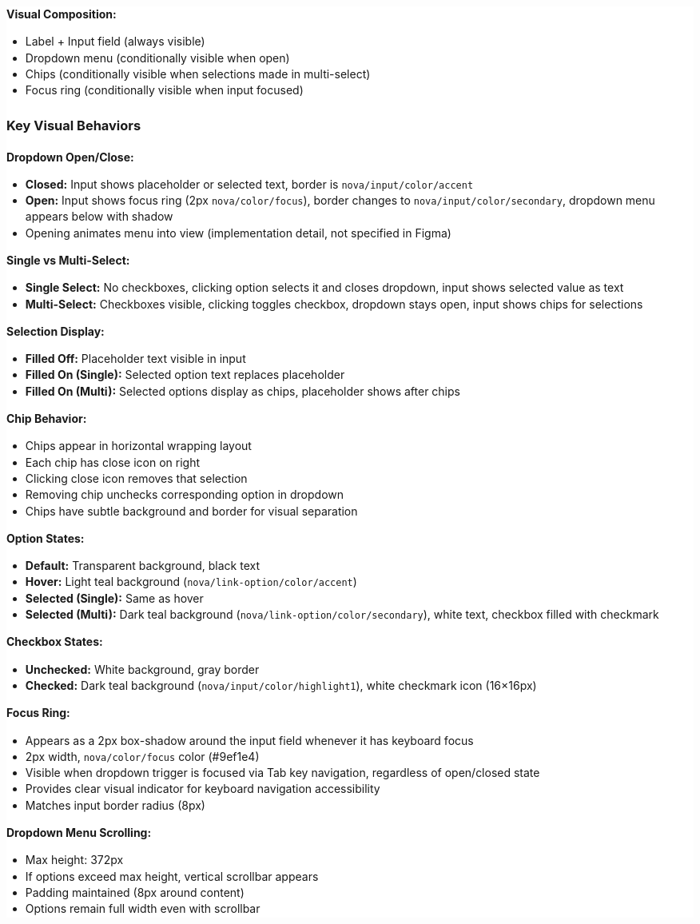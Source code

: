 **Visual Composition:**
- Label + Input field (always visible)
- Dropdown menu (conditionally visible when open)
- Chips (conditionally visible when selections made in multi-select)
- Focus ring (conditionally visible when input focused)

### Key Visual Behaviors

**Dropdown Open/Close:**
- **Closed:** Input shows placeholder or selected text, border is `nova/input/color/accent`
- **Open:** Input shows focus ring (2px `nova/color/focus`), border changes to `nova/input/color/secondary`, dropdown menu appears below with shadow
- Opening animates menu into view (implementation detail, not specified in Figma)

**Single vs Multi-Select:**
- **Single Select:** No checkboxes, clicking option selects it and closes dropdown, input shows selected value as text
- **Multi-Select:** Checkboxes visible, clicking toggles checkbox, dropdown stays open, input shows chips for selections

**Selection Display:**
- **Filled Off:** Placeholder text visible in input
- **Filled On (Single):** Selected option text replaces placeholder
- **Filled On (Multi):** Selected options display as chips, placeholder shows after chips

**Chip Behavior:**
- Chips appear in horizontal wrapping layout
- Each chip has close icon on right
- Clicking close icon removes that selection
- Removing chip unchecks corresponding option in dropdown
- Chips have subtle background and border for visual separation

**Option States:**
- **Default:** Transparent background, black text
- **Hover:** Light teal background (`nova/link-option/color/accent`)
- **Selected (Single):** Same as hover
- **Selected (Multi):** Dark teal background (`nova/link-option/color/secondary`), white text, checkbox filled with checkmark

**Checkbox States:**
- **Unchecked:** White background, gray border
- **Checked:** Dark teal background (`nova/input/color/highlight1`), white checkmark icon (16×16px)

**Focus Ring:**
- Appears as a 2px box-shadow around the input field whenever it has keyboard focus
- 2px width, `nova/color/focus` color (#9ef1e4)
- Visible when dropdown trigger is focused via Tab key navigation, regardless of open/closed state
- Provides clear visual indicator for keyboard navigation accessibility
- Matches input border radius (8px)

**Dropdown Menu Scrolling:**
- Max height: 372px
- If options exceed max height, vertical scrollbar appears
- Padding maintained (8px around content)
- Options remain full width even with scrollbar
